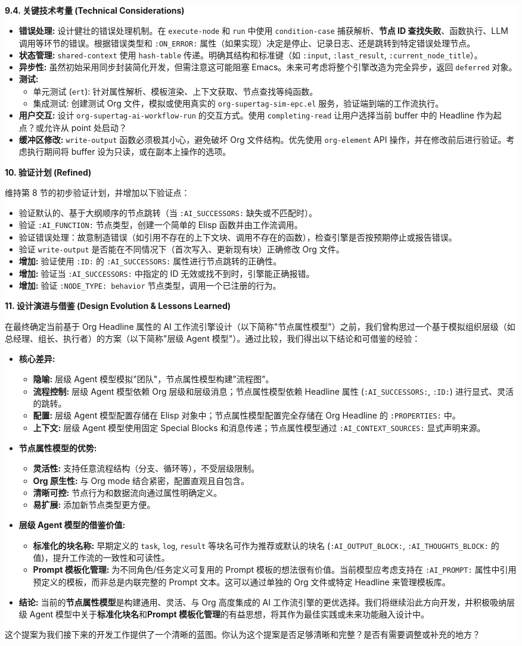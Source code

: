 **9.4. 关键技术考量 (Technical Considerations)**

*   **错误处理:** 设计健壮的错误处理机制。在 `execute-node` 和 `run` 中使用 `condition-case` 捕获解析、**节点 ID 查找失败**、函数执行、LLM 调用等环节的错误。根据错误类型和 `:ON_ERROR:` 属性（如果实现）决定是停止、记录日志、还是跳转到特定错误处理节点。
*   **状态管理:** `shared-context` 使用 `hash-table` 传递。明确其结构和标准键（如 `:input`, `:last_result`, `:current_node_title`）。
*   **异步性:** 虽然初始采用同步封装简化开发，但需注意这可能阻塞 Emacs。未来可考虑将整个引擎改造为完全异步，返回 `deferred` 对象。
*   **测试:**
    *   单元测试 (`ert`): 针对属性解析、模板渲染、上下文获取、节点查找等纯函数。
    *   集成测试: 创建测试 Org 文件，模拟或使用真实的 `org-supertag-sim-epc.el` 服务，验证端到端的工作流执行。
*   **用户交互:** 设计 `org-supertag-ai-workflow-run` 的交互方式。使用 `completing-read` 让用户选择当前 buffer 中的 Headline 作为起点？或允许从 point 处启动？
*   **缓冲区修改:** `write-output` 函数必须极其小心，避免破坏 Org 文件结构。优先使用 `org-element` API 操作，并在修改前后进行验证。考虑执行期间将 buffer 设为只读，或在副本上操作的选项。

**10. 验证计划 (Refined)**

维持第 8 节的初步验证计划，并增加以下验证点：

*   验证默认的、基于大纲顺序的节点跳转（当 `:AI_SUCCESSORS:` 缺失或不匹配时）。
*   验证 `:AI_FUNCTION:` 节点类型，创建一个简单的 Elisp 函数并由工作流调用。
*   验证错误处理：故意制造错误（如引用不存在的上下文块、调用不存在的函数），检查引擎是否按预期停止或报告错误。
*   验证 `write-output` 是否能在不同情况下（首次写入、更新现有块）正确修改 Org 文件。
*   **增加:** 验证使用 `:ID:` 的 `:AI_SUCCESSORS:` 属性进行节点跳转的正确性。
*   **增加:** 验证当 `:AI_SUCCESSORS:` 中指定的 ID 无效或找不到时，引擎能正确报错。
*   **增加:** 验证 `:NODE_TYPE: behavior` 节点类型，调用一个已注册的行为。

**11. 设计演进与借鉴 (Design Evolution & Lessons Learned)**

在最终确定当前基于 Org Headline 属性的 AI 工作流引擎设计（以下简称"节点属性模型"）之前，我们曾构思过一个基于模拟组织层级（如总经理、组长、执行者）的方案（以下简称"层级 Agent 模型"）。通过比较，我们得出以下结论和可借鉴的经验：

*   **核心差异:**
    *   **隐喻:** 层级 Agent 模型模拟"团队"，节点属性模型构建"流程图"。
    *   **流程控制:** 层级 Agent 模型依赖 Org 层级和层级消息；节点属性模型依赖 Headline 属性 (`:AI_SUCCESSORS:`, `:ID:`) 进行显式、灵活的跳转。
    *   **配置:** 层级 Agent 模型配置存储在 Elisp 对象中；节点属性模型配置完全存储在 Org Headline 的 `:PROPERTIES:` 中。
    *   **上下文:** 层级 Agent 模型使用固定 Special Blocks 和消息传递；节点属性模型通过 `:AI_CONTEXT_SOURCES:` 显式声明来源。

*   **节点属性模型的优势:**
    *   **灵活性:** 支持任意流程结构（分支、循环等），不受层级限制。
    *   **Org 原生性:** 与 Org mode 结合紧密，配置直观且自包含。
    *   **清晰可控:** 节点行为和数据流向通过属性明确定义。
    *   **易扩展:** 添加新节点类型更方便。

*   **层级 Agent 模型的借鉴价值:**
    *   **标准化的块名称:** 早期定义的 `task`, `log`, `result` 等块名可作为推荐或默认的块名 (`:AI_OUTPUT_BLOCK:`, `:AI_THOUGHTS_BLOCK:` 的值)，提升工作流的一致性和可读性。
    *   **Prompt 模板化管理:** 为不同角色/任务定义可复用的 Prompt 模板的想法很有价值。当前模型应考虑支持在 `:AI_PROMPT:` 属性中引用预定义的模板，而非总是内联完整的 Prompt 文本。这可以通过单独的 Org 文件或特定 Headline 来管理模板库。

*   **结论:**
    当前的**节点属性模型**是构建通用、灵活、与 Org 高度集成的 AI 工作流引擎的更优选择。我们将继续沿此方向开发，并积极吸纳层级 Agent 模型中关于**标准化块名**和**Prompt 模板化管理**的有益思想，将其作为最佳实践或未来功能融入设计中。

这个提案为我们接下来的开发工作提供了一个清晰的蓝图。你认为这个提案是否足够清晰和完整？是否有需要调整或补充的地方？
